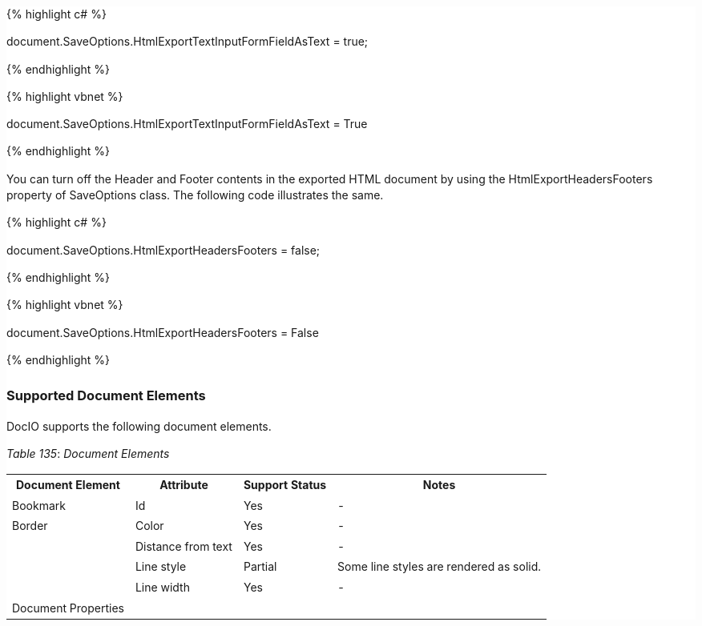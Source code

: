 {% highlight c# %}

document.SaveOptions.HtmlExportTextInputFormFieldAsText = true;

{% endhighlight %}

{% highlight vbnet %}

document.SaveOptions.HtmlExportTextInputFormFieldAsText = True

{% endhighlight %}

You can turn off the Header and Footer contents in the exported HTML document by using the HtmlExportHeadersFooters property of SaveOptions class. The following code illustrates the same.

{% highlight c# %}

document.SaveOptions.HtmlExportHeadersFooters = false;

{% endhighlight %}

{% highlight vbnet %}

document.SaveOptions.HtmlExportHeadersFooters = False

{% endhighlight %}

### Supported Document Elements

DocIO supports the following document elements.

_Table_ _135_: _Document Elements_

<table>
<tr>
<th>
Document Element</th><th>
Attribute</th><th>
Support Status</th><th>
Notes</th></tr>
<tr>
<td>
Bookmark</td><td>
Id</td><td>
Yes</td><td>
-</td></tr>
<tr>
<td rowspan = "4">
Border</td><td>
Color</td><td>
Yes</td><td>
-</td></tr>
<tr>
<td>
Distance from text</td><td>
Yes</td><td>
-</td></tr>
<tr>
<td>
Line style</td><td>
Partial</td><td>
Some line styles are rendered as solid.</td></tr>
<tr>
<td>
Line width</td><td>
Yes</td><td>
-</td></tr>
<tr>
<td>
Document Properties</td><td>